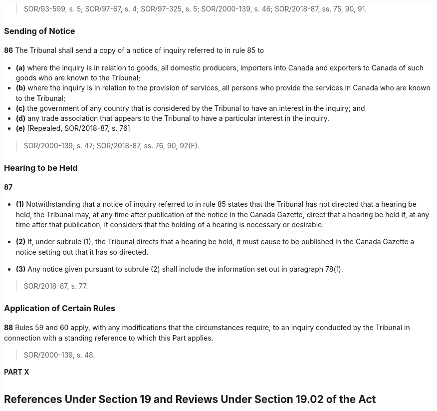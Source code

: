 > SOR/93-599, s. 5; SOR/97-67, s. 4; SOR/97-325, s. 5; SOR/2000-139, s. 46; SOR/2018-87, ss. 75, 90, 91.





### Sending of Notice


**86** The Tribunal shall send a copy of a notice of inquiry referred to in rule 85 to
- **(a)** where the inquiry is in relation to goods, all domestic producers, importers into Canada and exporters to Canada of such goods who are known to the Tribunal;
- **(b)** where the inquiry is in relation to the provision of services, all persons who provide the services in Canada who are known to the Tribunal;
- **(c)** the government of any country that is considered by the Tribunal to have an interest in the inquiry; and
- **(d)** any trade association that appears to the Tribunal to have a particular interest in the inquiry.
- **(e)** [Repealed, SOR/2018-87, s. 76]
> SOR/2000-139, s. 47; SOR/2018-87, ss. 76, 90, 92(F).





### Hearing to be Held


**87** 

- **(1)** Notwithstanding that a notice of inquiry referred to in rule 85 states that the Tribunal has not directed that a hearing be held, the Tribunal may, at any time after publication of the notice in the Canada Gazette, direct that a hearing be held if, at any time after that publication, it considers that the holding of a hearing is necessary or desirable.

- **(2)** If, under subrule (1), the Tribunal directs that a hearing be held, it must cause to be published in the Canada Gazette a notice setting out that it has so directed.

- **(3)** Any notice given pursuant to subrule (2) shall include the information set out in paragraph 78(f).
> SOR/2018-87, s. 77.





### Application of Certain Rules


**88** Rules 59 and 60 apply, with any modifications that the circumstances require, to an inquiry conducted by the Tribunal in connection with a standing reference to which this Part applies.
> SOR/2000-139, s. 48.





**PART X** 
## References Under Section 19 and Reviews Under Section 19.02 of the Act
